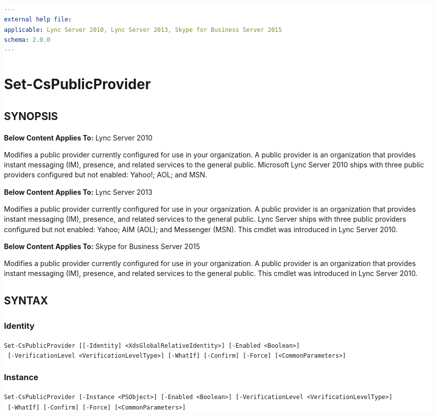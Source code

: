 ```yaml
---
external help file: 
applicable: Lync Server 2010, Lync Server 2013, Skype for Business Server 2015
schema: 2.0.0
---
```


# Set-CsPublicProvider

## SYNOPSIS
**Below Content Applies To:** Lync Server 2010

Modifies a public provider currently configured for use in your organization.
A public provider is an organization that provides instant messaging (IM), presence, and related services to the general public.
Microsoft Lync Server 2010 ships with three public providers configured but not enabled: Yahoo!; AOL; and MSN.

**Below Content Applies To:** Lync Server 2013

Modifies a public provider currently configured for use in your organization.
A public provider is an organization that provides instant messaging (IM), presence, and related services to the general public.
Lync Server ships with three public providers configured but not enabled: Yahoo; AIM (AOL); and Messenger (MSN).
This cmdlet was introduced in Lync Server 2010.

**Below Content Applies To:** Skype for Business Server 2015

Modifies a public provider currently configured for use in your organization.
A public provider is an organization that provides instant messaging (IM), presence, and related services to the general public.
This cmdlet was introduced in Lync Server 2010.



## SYNTAX

### Identity
```
Set-CsPublicProvider [[-Identity] <XdsGlobalRelativeIdentity>] [-Enabled <Boolean>]
 [-VerificationLevel <VerificationLevelType>] [-WhatIf] [-Confirm] [-Force] [<CommonParameters>]
```

### Instance
```
Set-CsPublicProvider [-Instance <PSObject>] [-Enabled <Boolean>] [-VerificationLevel <VerificationLevelType>]
 [-WhatIf] [-Confirm] [-Force] [<CommonParameters>]
```
